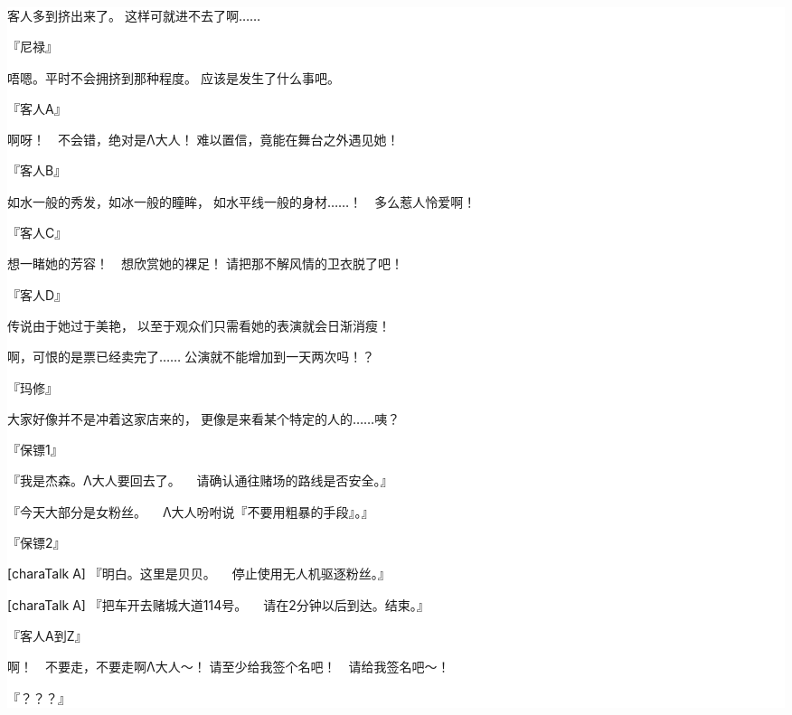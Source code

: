 客人多到挤出来了。
这样可就进不去了啊……

『尼禄』

唔嗯。平时不会拥挤到那种程度。
应该是发生了什么事吧。

『客人A』

啊呀！　不会错，绝对是Λ大人！
难以置信，竟能在舞台之外遇见她！

『客人B』

如水一般的秀发，如冰一般的瞳眸，
如水平线一般的身材……！　多么惹人怜爱啊！

『客人C』

想一睹她的芳容！　想欣赏她的裸足！
请把那不解风情的卫衣脱了吧！

『客人D』

传说由于她过于美艳，
以至于观众们只需看她的表演就会日渐消瘦！

啊，可恨的是票已经卖完了……
公演就不能增加到一天两次吗！？

『玛修』

大家好像并不是冲着这家店来的，
更像是来看某个特定的人的……咦？

『保镖1』

『我是杰森。Λ大人要回去了。
　请确认通往赌场的路线是否安全。』

『今天大部分是女粉丝。
　Λ大人吩咐说『不要用粗暴的手段』。』

『保镖2』

[charaTalk A]
『明白。这里是贝贝。
　停止使用无人机驱逐粉丝。』

[charaTalk A]
『把车开去赌城大道114号。
　请在2分钟以后到达。结束。』

『客人A到Z』

啊！　不要走，不要走啊Λ大人～！
请至少给我签个名吧！　请给我签名吧～！

『？？？』
